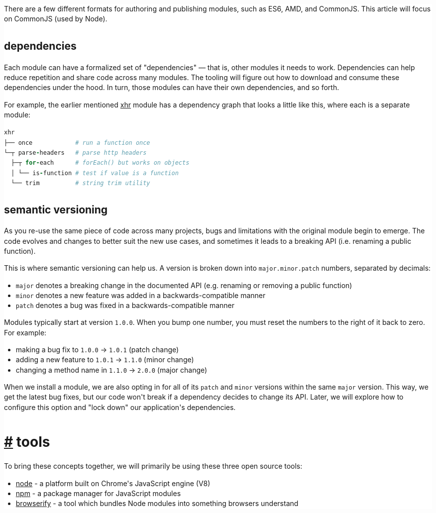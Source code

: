 There are a few different formats for authoring and publishing modules, such as ES6, AMD, and CommonJS. This article will focus on CommonJS (used by Node). 

## dependencies

Each module can have a formalized set of "dependencies" — that is, other modules it needs to work. Dependencies can help reduce repetition and share code across many modules. The tooling will figure out how to download and consume these dependencies under the hood. In turn, those modules can have their own dependencies, and so forth.

For example, the earlier mentioned [xhr](https://www.npmjs.com/package/xhr) module has a dependency graph that looks a little like this, where each is a separate module: 

```ruby
xhr
├── once            # run a function once
└─┬ parse-headers   # parse http headers
  ├─┬ for-each      # forEach() but works on objects
  │ └── is-function # test if value is a function
  └── trim          # string trim utility
```

## semantic versioning

As you re-use the same piece of code across many projects, bugs and limitations with the original module begin to emerge. The code evolves and changes to better suit the new use cases, and sometimes it leads to a breaking API (i.e. renaming a public function). 

This is where semantic versioning can help us. A version is broken down into `major.minor.patch` numbers, separated by decimals: 

- `major` denotes a breaking change in the documented API (e.g. renaming or removing a public function)
- `minor` denotes a new feature was added in a backwards-compatible manner
- `patch` denotes a bug was fixed in a backwards-compatible manner

Modules typically start at version `1.0.0`. When you bump one number, you must reset the numbers to the right of it back to zero. For example: 

- making a bug fix to `1.0.0` -> `1.0.1` (patch change)
- adding a new feature to `1.0.1` -> `1.1.0` (minor change)
- changing a method name in `1.1.0` -> `2.0.0` (major change)

When we install a module, we are also opting in for all of its `patch` and `minor` versions within the same `major` version. This way, we get the latest bug fixes, but our code won't break if a dependency decides to change its API. Later, we will explore how to configure this option and "lock down" our application's dependencies.

# <a id="tools" href="#tools">#</a> tools

To bring these concepts together, we will primarily be using these three open source tools:

- [node](https://nodejs.org/) - a platform built on Chrome's JavaScript engine (V8)
- [npm](https://npmjs.com/) - a package manager for JavaScript modules
- [browserify](https://github.com/substack/node-browserify) - a tool which bundles Node modules into something browsers understand

